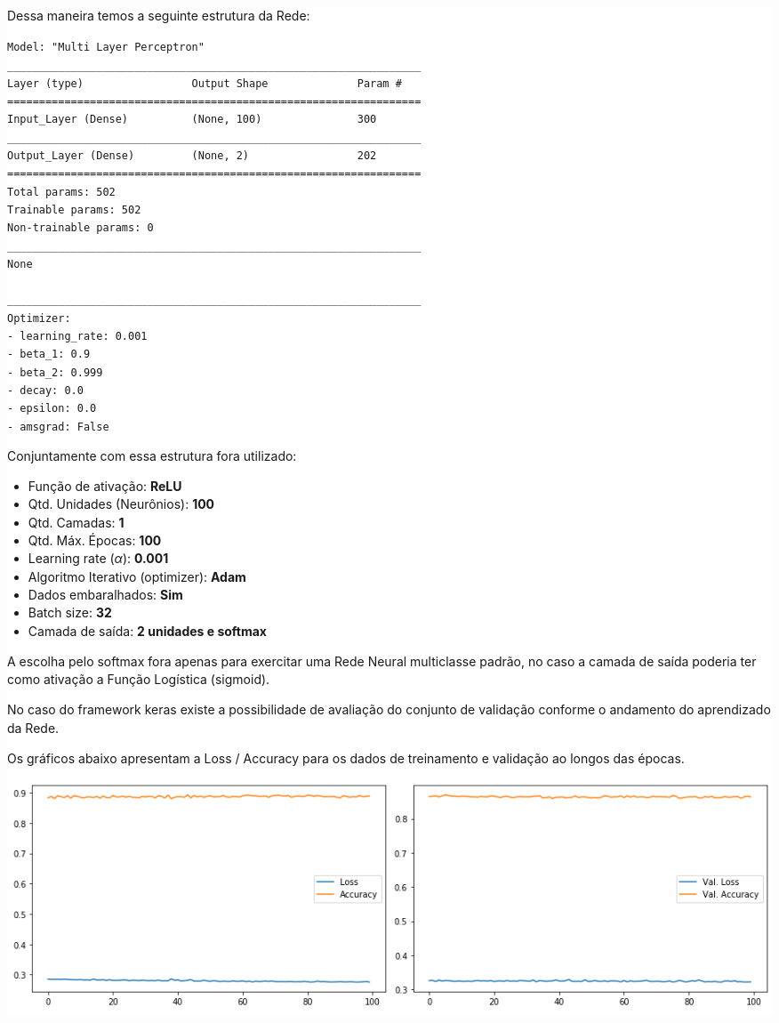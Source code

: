 Dessa maneira temos a seguinte estrutura da Rede:

    Model: "Multi Layer Perceptron"
    _________________________________________________________________
    Layer (type)                 Output Shape              Param #   
    =================================================================
    Input_Layer (Dense)          (None, 100)               300       
    _________________________________________________________________
    Output_Layer (Dense)         (None, 2)                 202       
    =================================================================
    Total params: 502
    Trainable params: 502
    Non-trainable params: 0
    _________________________________________________________________
    None
    
    _________________________________________________________________
    Optimizer: 
    - learning_rate: 0.001
    - beta_1: 0.9
    - beta_2: 0.999
    - decay: 0.0
    - epsilon: 0.0
    - amsgrad: False


Conjuntamente com essa estrutura fora utilizado:

 - Função de ativação: **ReLU**
 - Qtd. Unidades (Neurônios): **100**
 - Qtd. Camadas: **1**
 - Qtd. Máx. Épocas: **100**
 - Learning rate ($\alpha$): **0.001**
 - Algoritmo Iterativo (optimizer): **Adam**
 - Dados embaralhados: **Sim**
 - Batch size: **32**
 - Camada de saída: **2 unidades e softmax**

A escolha pelo softmax fora apenas para exercitar uma Rede Neural multiclasse padrão, no caso a camada de saída poderia ter como ativação a Função Logística (sigmoid).

No caso do framework keras existe a possibilidade de avaliação do conjunto de validação conforme o andamento do aprendizado da Rede.

Os gráficos abaixo apresentam a Loss / Accuracy para os dados de treinamento e validação ao longos das épocas.


![png](EFC03_files/EFC03_23_0.png)
